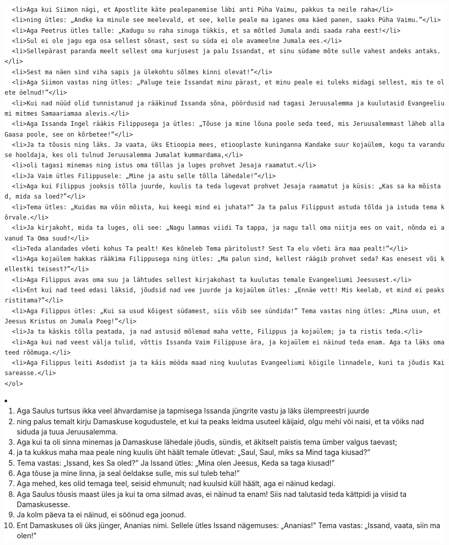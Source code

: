       <li>Aga kui Siimon nägi, et Apostlite käte pealepanemise läbi anti Püha Vaimu, pakkus ta neile raha</li>
      <li>ning ütles: „Andke ka minule see meelevald, et see, kelle peale ma iganes oma käed panen, saaks Püha Vaimu.”</li>
      <li>Aga Peetrus ütles talle: „Kadugu su raha sinuga tükkis, et sa mõtled Jumala andi saada raha eest!</li>
      <li>Sul ei ole jagu ega osa sellest sõnast, sest su süda ei ole avameelne Jumala ees.</li>
      <li>Sellepärast paranda meelt sellest oma kurjusest ja palu Issandat, et sinu südame mõte sulle vahest andeks antaks.</li>
      <li>Sest ma näen sind viha sapis ja ülekohtu sõlmes kinni olevat!”</li>
      <li>Aga Siimon vastas ning ütles: „Paluge teie Issandat minu pärast, et minu peale ei tuleks midagi sellest, mis te olete öelnud!”</li>
      <li>Kui nad nüüd olid tunnistanud ja rääkinud Issanda sõna, pöördusid nad tagasi Jeruusalemma ja kuulutasid Evangeeliumi mitmes Samaariamaa alevis.</li>
      <li>Aga Issanda Ingel rääkis Filippusega ja ütles: „Tõuse ja mine lõuna poole seda teed, mis Jeruusalemmast läheb alla Gaasa poole, see on kõrbetee!”</li>
      <li>Ja ta tõusis ning läks. Ja vaata, üks Etioopia mees, etiooplaste kuninganna Kandake suur kojaülem, kogu ta varanduse hooldaja, kes oli tulnud Jeruusalemma Jumalat kummardama,</li>
      <li>oli tagasi minemas ning istus oma tõllas ja luges prohvet Jesaja raamatut.</li>
      <li>Ja Vaim ütles Filippusele: „Mine ja astu selle tõlla lähedale!”</li>
      <li>Aga kui Filippus jooksis tõlla juurde, kuulis ta teda lugevat prohvet Jesaja raamatut ja küsis: „Kas sa ka mõistad, mida sa loed?”</li>
      <li>Tema ütles: „Kuidas ma võin mõista, kui keegi mind ei juhata?” Ja ta palus Filippust astuda tõlda ja istuda tema kõrvale.</li>
      <li>Ja kirjakoht, mida ta luges, oli see: „Nagu lammas viidi Ta tappa, ja nagu tall oma niitja ees on vait, nõnda ei avanud Ta Oma suud!</li>
      <li>Teda alandades võeti kohus Ta pealt! Kes kõneleb Tema päritolust? Sest Ta elu võeti ära maa pealt!”</li>
      <li>Aga kojaülem hakkas rääkima Filippusega ning ütles: „Ma palun sind, kellest räägib prohvet seda? Kas enesest või kellestki teisest?”</li>
      <li>Aga Filippus avas oma suu ja lähtudes sellest kirjakohast ta kuulutas temale Evangeeliumi Jeesusest.</li>
      <li>Ent kui nad teed edasi läksid, jõudsid nad vee juurde ja kojaülem ütles: „Ennäe vett! Mis keelab, et mind ei peaks ristitama?”</li>
      <li>Aga Filippus ütles: „Kui sa usud kõigest südamest, siis võib see sündida!” Tema vastas ning ütles: „Mina usun, et Jeesus Kristus on Jumala Poeg!”</li>
      <li>Ja ta käskis tõlla peatada, ja nad astusid mõlemad maha vette, Filippus ja kojaülem; ja ta ristis teda.</li>
      <li>Aga kui nad veest välja tulid, võttis Issanda Vaim Filippuse ära, ja kojaülem ei näinud teda enam. Aga ta läks oma teed rõõmuga.</li>
      <li>Aga Filippus leiti Asdodist ja ta käis mööda maad ning kuulutas Evangeeliumi kõigile linnadele, kuni ta jõudis Kaisareasse.</li>
    </ol>
  </li>
  <li>
    <ol>
      <li>Aga Saulus turtsus ikka veel ähvardamise ja tapmisega Issanda jüngrite vastu ja läks ülempreestri juurde</li>
      <li>ning palus temalt kirju Damaskuse kogudustele, et kui ta peaks leidma usuteel käijaid, olgu mehi või naisi, et ta võiks nad siduda ja tuua Jeruusalemma.</li>
      <li>Aga kui ta oli sinna minemas ja Damaskuse lähedale jõudis, sündis, et äkitselt paistis tema ümber valgus taevast;</li>
      <li>ja ta kukkus maha maa peale ning kuulis üht häält temale ütlevat: „Saul, Saul, miks sa Mind taga kiusad?”</li>
      <li>Tema vastas: „Issand, kes Sa oled?” Ja Issand ütles: „Mina olen Jeesus, Keda sa taga kiusad!”</li>
      <li>Aga tõuse ja mine linna, ja seal öeldakse sulle, mis sul tuleb teha!”</li>
      <li>Aga mehed, kes olid temaga teel, seisid ehmunult; nad kuulsid küll häält, aga ei näinud kedagi.</li>
      <li>Aga Saulus tõusis maast üles ja kui ta oma silmad avas, ei näinud ta enam! Siis nad talutasid teda kättpidi ja viisid ta Damaskusesse.</li>
      <li>Ja kolm päeva ta ei näinud, ei söönud ega joonud.</li>
      <li>Ent Damaskuses oli üks jünger, Ananias nimi. Sellele ütles Issand nägemuses: „Ananias!” Tema vastas: „Issand, vaata, siin ma olen!”</li>